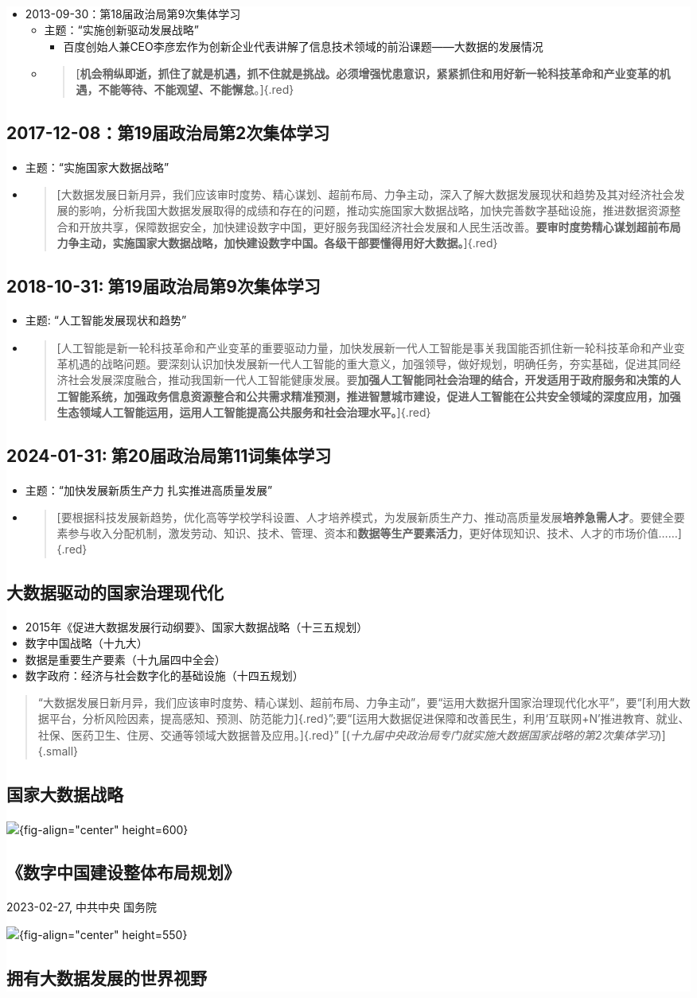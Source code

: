 - 2013-09-30：第18届政治局第9次集体学习
  - 主题：“实施创新驱动发展战略”
      - 百度创始人兼CEO李彦宏作为创新企业代表讲解了信息技术领域的前沿课题——大数据的发展情况
  - > [**机会稍纵即逝，抓住了就是机遇，抓不住就是挑战。必须增强忧患意识，紧紧抓住和用好新一轮科技革命和产业变革的机遇，不能等待、不能观望、不能懈怠**。]{.red}

## 2017-12-08：第19届政治局第2次集体学习

- 主题：“实施国家大数据战略”
- > [大数据发展日新月异，我们应该审时度势、精心谋划、超前布局、力争主动，深入了解大数据发展现状和趋势及其对经济社会发展的影响，分析我国大数据发展取得的成绩和存在的问题，推动实施国家大数据战略，加快完善数字基础设施，推进数据资源整合和开放共享，保障数据安全，加快建设数字中国，更好服务我国经济社会发展和人民生活改善。**要审时度势精心谋划超前布局力争主动，实施国家大数据战略，加快建设数字中国。各级干部要懂得用好大数据。**]{.red}

## 2018-10-31: 第19届政治局第9次集体学习

- 主题: “人工智能发展现状和趋势”
- > [人工智能是新一轮科技革命和产业变革的重要驱动力量，加快发展新一代人工智能是事关我国能否抓住新一轮科技革命和产业变革机遇的战略问题。要深刻认识加快发展新一代人工智能的重大意义，加强领导，做好规划，明确任务，夯实基础，促进其同经济社会发展深度融合，推动我国新一代人工智能健康发展。要**加强人工智能同社会治理的结合，开发适用于政府服务和决策的人工智能系统，加强政务信息资源整合和公共需求精准预测，推进智慧城市建设，促进人工智能在公共安全领域的深度应用，加强生态领域人工智能运用，运用人工智能提高公共服务和社会治理水平。**]{.red}

## 2024-01-31: 第20届政治局第11词集体学习

- 主题：“加快发展新质生产力 扎实推进高质量发展”
- > [要根据科技发展新趋势，优化高等学校学科设置、人才培养模式，为发展新质生产力、推动高质量发展**培养急需人才**。要健全要素参与收入分配机制，激发劳动、知识、技术、管理、资本和**数据等生产要素活力**，更好体现知识、技术、人才的市场价值……]{.red}


## 大数据驱动的国家治理现代化

- 2015年《促进大数据发展行动纲要》、国家大数据战略（十三五规划）
- 数字中国战略（十九大）
- 数据是重要生产要素（十九届四中全会）
- 数字政府：经济与社会数字化的基础设施（十四五规划）

> “大数据发展日新月异，我们应该审时度势、精心谋划、超前布局、力争主动”，要“运用大数据升国家治理现代化水平”，要“[利用大数据平台，分析风险因素，提高感知、预测、防范能力]{.red}”;要“[运用大数据促进保障和改善民生，利用‘互联网+N’推进教育、就业、社保、医药卫生、住房、交通等领域大数据普及应用。]{.red}” [(*十九届中央政治局专门就实施大数据国家战略的第2次集体学习*)]{.small}

## 国家大数据战略

![](https://drhuyue.site:10002/sammo3182/figure/css_bdStrategy.png){fig-align="center" height=600}

## 《数字中国建设整体布局规划》

2023-02-27, 中共中央 国务院

![](https://drhuyue.site:10002/sammo3182/figure/css_digitalChina.png){fig-align="center" height=550}


## 拥有大数据发展的世界视野
